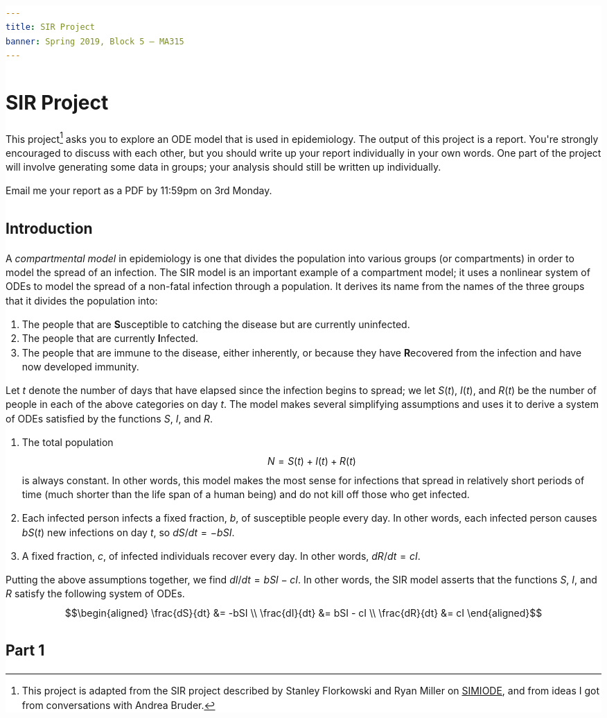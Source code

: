 ```yaml
---
title: SIR Project
banner: Spring 2019, Block 5 — MA315
---
```


# SIR Project

This project[^reference] asks you to explore an ODE model that is used in epidemiology. The output of this project is a report. You're strongly encouraged to discuss with each other, but you should write up your report individually in your own words. One part of the project will involve generating some data in groups; your analysis should still be written up individually.

[^reference]: This project is adapted from the SIR project described by Stanley Florkowski and Ryan Miller on [SIMIODE](https://www.simiode.org/resources/4796/download/6-018-S-ExploringSIRModel-StudentVersion.pdf?b192279d45ce41a0fded95960ba3c998=1), and from ideas I got from conversations with Andrea Bruder.

Email me your report as a PDF by 11:59pm on 3rd Monday.

## Introduction

A *compartmental model* in epidemiology is one that divides the population into various groups (or compartments) in order to model the spread of an infection. The SIR model is an important example of a compartment model; it uses a nonlinear system of ODEs to model the spread of a non-fatal infection through a population. It derives its name from the names of the three groups that it divides the population into:

1. The people that are <strong>S</strong>usceptible to catching the disease but are currently uninfected.
2. The people that are currently <strong>I</strong>nfected.
3. The people that are immune to the disease, either inherently, or because they have <strong>R</strong>ecovered from the infection and have now developed immunity.

Let $t$ denote the number of days that have elapsed since the infection begins to spread; we let $S(t)$, $I(t)$, and $R(t)$ be the number of people in each of the above categories on day $t$. The model makes several simplifying assumptions and uses it to derive a system of ODEs satisfied by the functions $S$, $I$, and $R$.

1. The total population $$N = S(t) + I(t) + R(t)$$ is always constant. In other words, this model makes the most sense for infections that spread in relatively short periods of time (much shorter than the life span of a human being) and do not kill off those who get infected.

2. Each infected person infects a fixed fraction, $b$, of susceptible people every day. In other words, each infected person causes $bS(t)$ new infections on day $t$, so $dS/dt = -bSI$.

3. A fixed fraction, $c$, of infected individuals recover every day. In other words, $dR/dt = cI$.

Putting the above assumptions together, we find $dI/dt = bSI - cI$. In other words, the SIR model asserts that the functions $S$, $I$, and $R$ satisfy the following system of ODEs.
$$\begin{aligned}
\frac{dS}{dt} &= -bSI \\
\frac{dI}{dt} &= bSI - cI \\
\frac{dR}{dt} &= cI
\end{aligned}$$

## Part 1


[^optimal]: There are probably many ways of defining "optimal," and even with a fixed definition of "optimal," there are many ways of finding those optimal parameters. You'll have to figure out both of these things if you decide to do this challenge. If you'd like some possible hints, come talk to me!